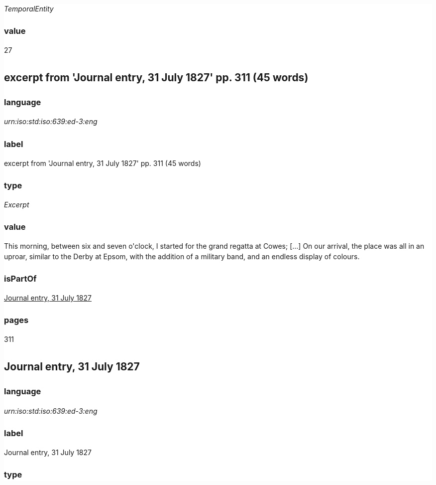 *TemporalEntity*

### value


27

## excerpt from 'Journal entry, 31 July 1827' pp. 311 (45 words)

### language


*urn:iso:std:iso:639:ed-3:eng*

### label


excerpt from 'Journal entry, 31 July 1827' pp. 311 (45 words)

### type


*Excerpt*

### value


<p class="MsoNormal">This morning, between six and seven o'clock, I started for the grand regatta at Cowes; [&hellip;] On our arrival, the place was all in an uproar, similar to the Derby at Epsom, with the addition of a military band, and an endless display of colours.</p>

### isPartOf


[Journal entry, 31 July 1827](#Journal-entry-31-July-1827)

### pages


311

## Journal entry, 31 July 1827

### language


*urn:iso:std:iso:639:ed-3:eng*

### label


Journal entry, 31 July 1827

### type
